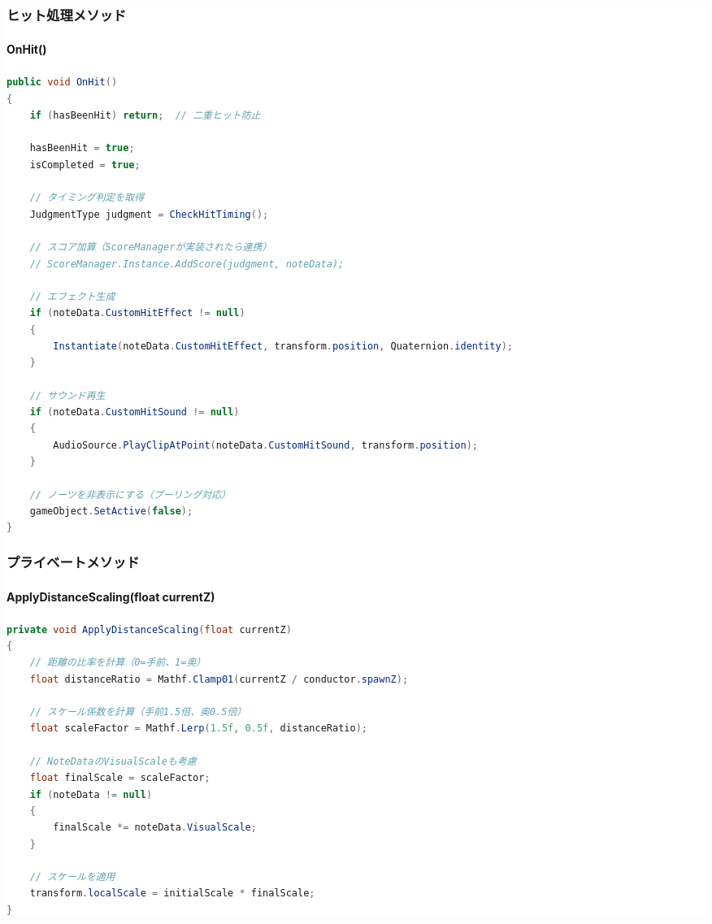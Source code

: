 ### ヒット処理メソッド

#### OnHit()
```csharp
public void OnHit()
{
    if (hasBeenHit) return;  // 二重ヒット防止
    
    hasBeenHit = true;
    isCompleted = true;
    
    // タイミング判定を取得
    JudgmentType judgment = CheckHitTiming();
    
    // スコア加算（ScoreManagerが実装されたら連携）
    // ScoreManager.Instance.AddScore(judgment, noteData);
    
    // エフェクト生成
    if (noteData.CustomHitEffect != null)
    {
        Instantiate(noteData.CustomHitEffect, transform.position, Quaternion.identity);
    }
    
    // サウンド再生
    if (noteData.CustomHitSound != null)
    {
        AudioSource.PlayClipAtPoint(noteData.CustomHitSound, transform.position);
    }
    
    // ノーツを非表示にする（プーリング対応）
    gameObject.SetActive(false);
}
```

### プライベートメソッド

#### ApplyDistanceScaling(float currentZ)
```csharp
private void ApplyDistanceScaling(float currentZ)
{
    // 距離の比率を計算（0=手前、1=奥）
    float distanceRatio = Mathf.Clamp01(currentZ / conductor.spawnZ);
    
    // スケール係数を計算（手前1.5倍、奥0.5倍）
    float scaleFactor = Mathf.Lerp(1.5f, 0.5f, distanceRatio);
    
    // NoteDataのVisualScaleも考慮
    float finalScale = scaleFactor;
    if (noteData != null)
    {
        finalScale *= noteData.VisualScale;
    }
    
    // スケールを適用
    transform.localScale = initialScale * finalScale;
}
```
